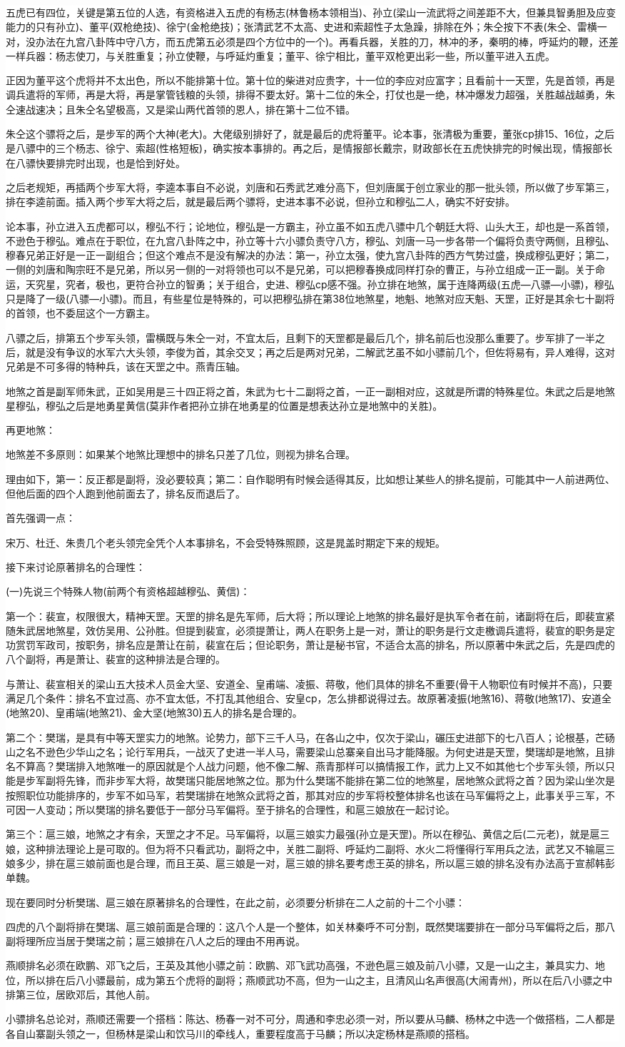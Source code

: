 五虎已有四位，关键是第五位的人选，有资格进入五虎的有杨志(林鲁杨本领相当)、孙立(梁山一流武将之间差距不大，但兼具智勇胆及应变能力的只有孙立)、董平(双枪绝技)、徐宁(金枪绝技)；张清武艺不太高、史进和索超性子太急躁，排除在外；朱仝按下不表(朱仝、雷横一对，没办法在九宫八卦阵中守八方，而五虎第五必须是四个方位中的一个)。再看兵器，关胜的刀，林冲的矛，秦明的棒，呼延灼的鞭，还差一样兵器：杨志使刀，与关胜重复；孙立使鞭，与呼延灼重复；董平、徐宁相比，董平双枪更出彩一些，所以董平进入五虎。

正因为董平这个虎将并不太出色，所以不能排第十位。第十位的柴进对应贵字，十一位的李应对应富字；且看前十一天罡，先是首领，再是调兵遣将的军师，再是大将，再是掌管钱粮的头领，排得不要太好。第十二位的朱仝，打仗也是一绝，林冲爆发力超强，关胜越战越勇，朱仝速战速决；且朱仝名望极高，又是梁山两代首领的恩人，排在第十二位不错。

朱仝这个骠将之后，是步军的两个大神(老大)。大佬级别排好了，就是最后的虎将董平。论本事，张清极为重要，董张cp排15、16位，之后是八骠中的三个杨志、徐宁、索超(性格短板)，确实按本事排的。再之后，是情报部长戴宗，财政部长在五虎快排完的时候出现，情报部长在八骠快要排完时出现，也是恰到好处。

之后老规矩，再插两个步军大将，李逵本事自不必说，刘唐和石秀武艺难分高下，但刘唐属于创立家业的那一批头领，所以做了步军第三，排在李逵前面。插入两个步军大将之后，就是最后两个骠将，史进本事不必说，但孙立和穆弘二人，确实不好安排。

论本事，孙立进入五虎都可以，穆弘不行；论地位，穆弘是一方霸主，孙立虽不如五虎八骠中几个朝廷大将、山头大王，却也是一系首领，不逊色于穆弘。难点在于职位，在九宫八卦阵之中，孙立等十六小骠负责守八方，穆弘、刘唐一马一步各带一个偏将负责守两侧，且穆弘、穆春兄弟正好是一正一副组合；但这个难点不是没有解决的办法：第一，孙立太强，使九宫八卦阵的西方气势过盛，换成穆弘更好；第二，一侧的刘唐和陶宗旺不是兄弟，所以另一侧的一对将领也可以不是兄弟，可以把穆春换成同样打杂的曹正，与孙立组成一正一副。关于命运，天究星，究者，极也，更符合孙立的智勇；关于组合，史进、穆弘cp感不强。孙立排在地煞，属于连降两级(五虎—八骠—小骠)，穆弘只是降了一级(八骠—小骠)。而且，有些星位是特殊的，可以把穆弘排在第38位地煞星，地魁、地煞对应天魁、天罡，正好是其余七十副将的首领，也不委屈这个一方霸主。

八骠之后，排第五个步军头领，雷横既与朱仝一对，不宜太后，且剩下的天罡都是最后几个，排名前后也没那么重要了。步军排了一半之后，就是没有争议的水军六大头领，李俊为首，其余交叉；再之后是两对兄弟，二解武艺虽不如小骠前几个，但佐将易有，异人难得，这对兄弟是不可多得的特种兵，该在天罡之中。燕青压轴。

地煞之首是副军师朱武，正如吴用是三十四正将之首，朱武为七十二副将之首，一正一副相对应，这就是所谓的特殊星位。朱武之后是地煞星穆弘，穆弘之后是地勇星黄信(莫非作者把孙立排在地勇星的位置是想表达孙立是地煞中的关胜)。

再更地煞：

地煞差不多原则：如果某个地煞比理想中的排名只差了几位，则视为排名合理。

理由如下，第一：反正都是副将，没必要较真；第二：自作聪明有时候会适得其反，比如想让某些人的排名提前，可能其中一人前进两位、但他后面的四个人跑到他前面去了，排名反而退后了。

首先强调一点：

宋万、杜迁、朱贵几个老头领完全凭个人本事排名，不会受特殊照顾，这是晁盖时期定下来的规矩。

接下来讨论原著排名的合理性：

(一)先说三个特殊人物(前两个有资格超越穆弘、黄信)：

第一个：裴宣，权限很大，精神天罡。天罡的排名是先军师，后大将；所以理论上地煞的排名最好是执军令者在前，诸副将在后，即裴宣紧随朱武居地煞星，效仿吴用、公孙胜。但提到裴宣，必须提萧让，两人在职务上是一对，萧让的职务是行文走檄调兵遣将，裴宣的职务是定功赏罚军政司，按职务，排名应是萧让在前，裴宣在后；但论职务，萧让是秘书官，不适合太高的排名，所以原著中朱武之后，先是四虎的八个副将，再是萧让、裴宣的这种排法是合理的。

与萧让、裴宣相关的梁山五大技术人员金大坚、安道全、皇甫端、凌振、蒋敬，他们具体的排名不重要(骨干人物职位有时候并不高)，只要满足几个条件：排名不宜过高、亦不宜太低，不打乱其他组合、安皇cp，怎么排都说得过去。故原著凌振(地煞16)、蒋敬(地煞17)、安道全(地煞20)、皇甫端(地煞21)、金大坚(地煞30)五人的排名是合理的。

第二个：樊瑞，是具有中等天罡实力的地煞。论势力，部下三千人马，在各山之中，仅次于梁山，碾压史进部下的七八百人；论根基，芒砀山之名不逊色少华山之名；论行军用兵，一战灭了史进一半人马，需要梁山总寨亲自出马才能降服。为何史进是天罡，樊瑞却是地煞，且排名不算高？樊瑞排入地煞唯一的原因就是个人战力问题，他不像二解、燕青那样可以搞情报工作，武力上又不如其他七个步军头领，所以只能是步军副将先锋，而非步军大将，故樊瑞只能居地煞之位。那为什么樊瑞不能排在第二位的地煞星，居地煞众武将之首？因为梁山坐次是按照职位功能排序的，步军不如马军，若樊瑞排在地煞众武将之首，那其对应的步军将校整体排名也该在马军偏将之上，此事关乎三军，不可因一人变动；所以樊瑞的排名要低于一部分马军偏将。至于排名的合理性，和扈三娘放在一起讨论。

第三个：扈三娘，地煞之才有余，天罡之才不足。马军偏将，以扈三娘实力最强(孙立是天罡)。所以在穆弘、黄信之后(二元老)，就是扈三娘，这种排法理论上是可取的。但为将不只看武功，副将之中，关胜二副将、呼延灼二副将、水火二将懂得行军用兵之法，武艺又不输扈三娘多少，排在扈三娘前面也是合理，而且王英、扈三娘是一对，扈三娘的排名要考虑王英的排名，所以扈三娘的排名没有办法高于宣郝韩彭单魏。

现在要同时分析樊瑞、扈三娘在原著排名的合理性，在此之前，必须要分析排在二人之前的十二个小骠：

四虎的八个副将排在樊瑞、扈三娘前面是合理的：这八个人是一个整体，如关林秦呼不可分割，既然樊瑞要排在一部分马军偏将之后，那八副将理所应当居于樊瑞之前；扈三娘排在八人之后的理由不用再说。

燕顺排名必须在欧鹏、邓飞之后，王英及其他小骠之前：欧鹏、邓飞武功高强，不逊色扈三娘及前八小骠，又是一山之主，兼具实力、地位，所以排在后八小骠最前，成为第五个虎将的副将；燕顺武功不高，但为一山之主，且清风山名声很高(大闹青州)，所以在后八小骠之中排第三位，居欧邓后，其他人前。

小骠排名总论对，燕顺还需要一个搭档：陈达、杨春一对不可分，周通和李忠必须一对，所以要从马麟、杨林之中选一个做搭档，二人都是各自山寨副头领之一，但杨林是梁山和饮马川的牵线人，重要程度高于马麟；所以决定杨林是燕顺的搭档。
